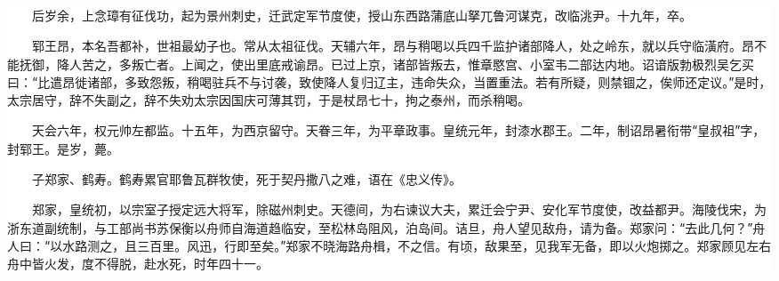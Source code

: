 　　后岁余，上念璋有征伐功，起为景州刺史，迁武定军节度使，授山东西路蒲底山拏兀鲁河谋克，改临洮尹。十九年，卒。

　　郓王昂，本名吾都补，世祖最幼子也。常从太祖征伐。天辅六年，昂与稍喝以兵四千监护诸部降人，处之岭东，就以兵守临潢府。昂不能抚御，降人苦之，多叛亡者。上闻之，使出里底戒谕昂。已过上京，诸部皆叛去，惟章愍宫、小室韦二部达内地。诏谙版勃极烈吴乞买曰：“比遣昂徙诸部，多致怨叛，稍喝驻兵不与讨袭，致使降人复归辽主，违命失众，当置重法。若有所疑，则禁锢之，俟师还定议。”是时，太宗居守，辞不失副之，辞不失劝太宗因国庆可薄其罚，于是杖昂七十，拘之泰州，而杀稍喝。

　　天会六年，权元帅左都监。十五年，为西京留守。天眷三年，为平章政事。皇统元年，封漆水郡王。二年，制诏昂暑衔带“皇叔祖”字，封郓王。是岁，薨。

　　子郑家、鹤寿。鹤寿累官耶鲁瓦群牧使，死于契丹撒八之难，语在《忠义传》。

　　郑家，皇统初，以宗室子授定远大将军，除磁州刺史。天德间，为右谏议大夫，累迁会宁尹、安化军节度使，改益都尹。海陵伐宋，为浙东道副统制，与工部尚书苏保衡以舟师自海道趋临安，至松林岛阻风，泊岛间。诘旦，舟人望见敌舟，请为备。郑家问：“去此几何？”舟人曰：“以水路测之，且三百里。风迅，行即至矣。”郑家不晓海路舟楫，不之信。有顷，敌果至，见我军无备，即以火炮掷之。郑家顾见左右舟中皆火发，度不得脱，赴水死，时年四十一。